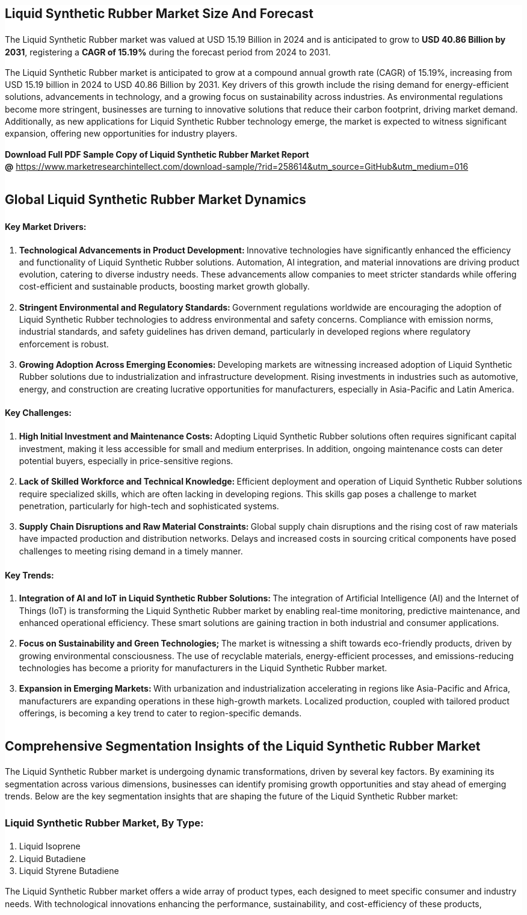 <h2>Liquid Synthetic Rubber Market Size And Forecast</h2><p>The Liquid Synthetic Rubber market was valued at USD 15.19 Billion in 2024 and is anticipated to grow to <strong>USD 40.86 Billion by 2031</strong>, registering a <strong>CAGR of 15.19%</strong> during the forecast period from 2024 to 2031.</p><p>The Liquid Synthetic Rubber market is anticipated to grow at a compound annual growth rate (CAGR) of 15.19%, increasing from USD 15.19 billion in 2024 to USD 40.86 Billion by 2031. Key drivers of this growth include the rising demand for energy-efficient solutions, advancements in technology, and a growing focus on sustainability across industries. As environmental regulations become more stringent, businesses are turning to innovative solutions that reduce their carbon footprint, driving market demand. Additionally, as new applications for Liquid Synthetic Rubber technology emerge, the market is expected to witness significant expansion, offering new opportunities for industry players.</p><p><strong>Download Full PDF Sample Copy of Liquid Synthetic Rubber Market Report @</strong>&nbsp;<a href="https://www.marketresearchintellect.com/download-sample/?rid=258614&amp;utm_source=GitHub&amp;utm_medium=016">https://www.marketresearchintellect.com/download-sample/?rid=258614&amp;utm_source=GitHub&amp;utm_medium=016</a></p><h2>Global Liquid Synthetic Rubber Market Dynamics</h2><h4><strong>Key Market Drivers:</strong></h4><ol><li><p><strong>Technological Advancements in Product Development:&nbsp;</strong>Innovative technologies have significantly enhanced the efficiency and functionality of Liquid Synthetic Rubber solutions. Automation, AI integration, and material innovations are driving product evolution, catering to diverse industry needs. These advancements allow companies to meet stricter standards while offering cost-efficient and sustainable products, boosting market growth globally.</p></li><li><p><strong>Stringent Environmental and Regulatory Standards:&nbsp;</strong>Government regulations worldwide are encouraging the adoption of Liquid Synthetic Rubber technologies to address environmental and safety concerns. Compliance with emission norms, industrial standards, and safety guidelines has driven demand, particularly in developed regions where regulatory enforcement is robust.</p></li><li><p><strong>Growing Adoption Across Emerging Economies:&nbsp;</strong>Developing markets are witnessing increased adoption of Liquid Synthetic Rubber solutions due to industrialization and infrastructure development. Rising investments in industries such as automotive, energy, and construction are creating lucrative opportunities for manufacturers, especially in Asia-Pacific and Latin America.</p></li></ol><h4><strong>Key Challenges:</strong></h4><ol><li><p><strong>High Initial Investment and Maintenance Costs:&nbsp;</strong>Adopting Liquid Synthetic Rubber solutions often requires significant capital investment, making it less accessible for small and medium enterprises. In addition, ongoing maintenance costs can deter potential buyers, especially in price-sensitive regions.</p></li><li><p><strong>Lack of Skilled Workforce and Technical Knowledge:&nbsp;</strong>Efficient deployment and operation of Liquid Synthetic Rubber solutions require specialized skills, which are often lacking in developing regions. This skills gap poses a challenge to market penetration, particularly for high-tech and sophisticated systems.</p></li><li><p><strong>Supply Chain Disruptions and Raw Material Constraints:&nbsp;</strong>Global supply chain disruptions and the rising cost of raw materials have impacted production and distribution networks. Delays and increased costs in sourcing critical components have posed challenges to meeting rising demand in a timely manner.</p></li></ol><h4><strong>Key Trends:</strong></h4><ol><li><p><strong>Integration of AI and IoT in Liquid Synthetic Rubber Solutions:&nbsp;</strong>The integration of Artificial Intelligence (AI) and the Internet of Things (IoT) is transforming the Liquid Synthetic Rubber market by enabling real-time monitoring, predictive maintenance, and enhanced operational efficiency. These smart solutions are gaining traction in both industrial and consumer applications.</p></li><li><p><strong>Focus on Sustainability and Green Technologies;&nbsp;</strong>The market is witnessing a shift towards eco-friendly products, driven by growing environmental consciousness. The use of recyclable materials, energy-efficient processes, and emissions-reducing technologies has become a priority for manufacturers in the Liquid Synthetic Rubber market.</p></li><li><p><strong>Expansion in Emerging Markets:&nbsp;</strong>With urbanization and industrialization accelerating in regions like Asia-Pacific and Africa, manufacturers are expanding operations in these high-growth markets. Localized production, coupled with tailored product offerings, is becoming a key trend to cater to region-specific demands.</p></li></ol><div class="article-main__content" data-test-id="publishing-text-block"><h2>Comprehensive Segmentation Insights of the Liquid Synthetic Rubber Market</h2><p>The Liquid Synthetic Rubber market is undergoing dynamic transformations, driven by several key factors. By examining its segmentation across various dimensions, businesses can identify promising growth opportunities and stay ahead of emerging trends. Below are the key segmentation insights that are shaping the future of the Liquid Synthetic Rubber market:</p><h3><strong>Liquid Synthetic Rubber Market, By Type:<br /></strong></h3><ol><li>Liquid Isoprene<li> Liquid Butadiene<li> Liquid Styrene Butadiene</li></ol><p>The Liquid Synthetic Rubber market offers a wide array of product types, each designed to meet specific consumer and industry needs. With technological innovations enhancing the performance, sustainability, and cost-efficiency of these products,